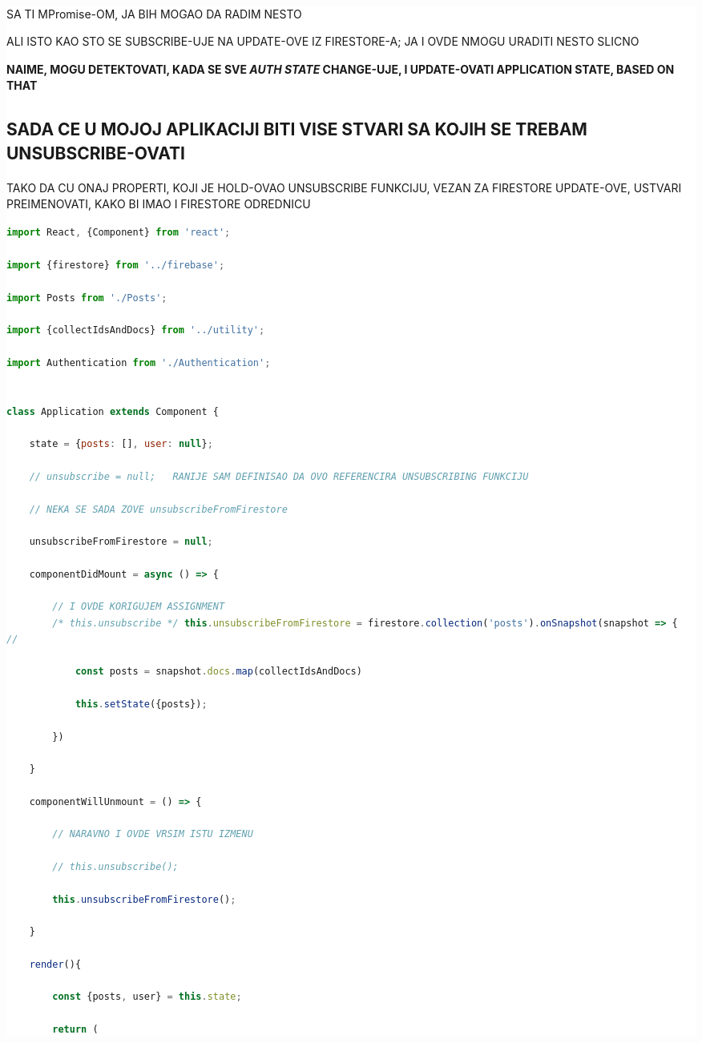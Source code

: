 SA TI MPromise-OM, JA BIH MOGAO DA RADIM NESTO

ALI ISTO KAO STO SE SUBSCRIBE-UJE NA UPDATE-OVE IZ FIRESTORE-A; JA I OVDE NMOGU URADITI NESTO SLICNO

**NAIME, MOGU DETEKTOVATI, KADA SE SVE *AUTH STATE* CHANGE-UJE, I UPDATE-OVATI APPLICATION STATE, BASED ON THAT**

## SADA CE U MOJOJ APLIKACIJI BITI VISE STVARI SA KOJIH SE TREBAM UNSUBSCRIBE-OVATI

TAKO DA CU ONAJ PROPERTI, KOJI JE HOLD-OVAO UNSUBSCRIBE FUNKCIJU, VEZAN ZA FIRESTORE UPDATE-OVE, USTVARI PREIMENOVATI, KAKO BI IMAO I FIRESTORE ODREDNICU

```javascript
import React, {Component} from 'react';

import {firestore} from '../firebase';

import Posts from './Posts';

import {collectIdsAndDocs} from '../utility';

import Authentication from './Authentication';


class Application extends Component {

    state = {posts: [], user: null};

    // unsubscribe = null;   RANIJE SAM DEFINISAO DA OVO REFERENCIRA UNSUBSCRIBING FUNKCIJU

    // NEKA SE SADA ZOVE unsubscribeFromFirestore

    unsubscribeFromFirestore = null;

    componentDidMount = async () => {

        // I OVDE KORIGUJEM ASSIGNMENT
        /* this.unsubscribe */ this.unsubscribeFromFirestore = firestore.collection('posts').onSnapshot(snapshot => {    //

            const posts = snapshot.docs.map(collectIdsAndDocs)

            this.setState({posts});

        })

    }

    componentWillUnmount = () => {

        // NARAVNO I OVDE VRSIM ISTU IZMENU

        // this.unsubscribe();

        this.unsubscribeFromFirestore();

    }

    render(){

        const {posts, user} = this.state;

        return (
```